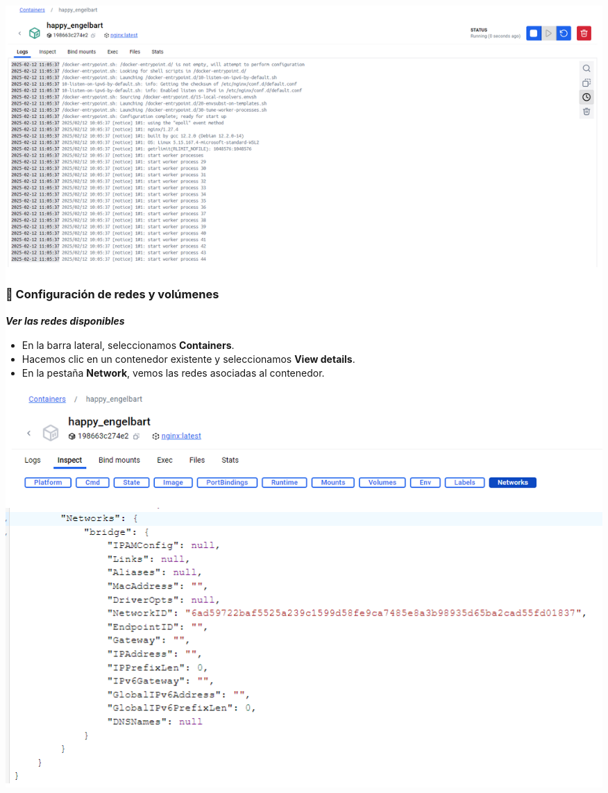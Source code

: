 ![image.png](./imagenes/image%2029.png)

### 🔌 Configuración de redes y volúmenes

***Ver las redes disponibles***

- En la barra lateral, seleccionamos **Containers**.
- Hacemos clic en un contenedor existente y seleccionamos **View details**.
- En la pestaña **Network**, vemos las redes asociadas al contenedor.

![image.png](./imagenes/image%2030.png)

![image.png](./imagenes/image%2031.png)
